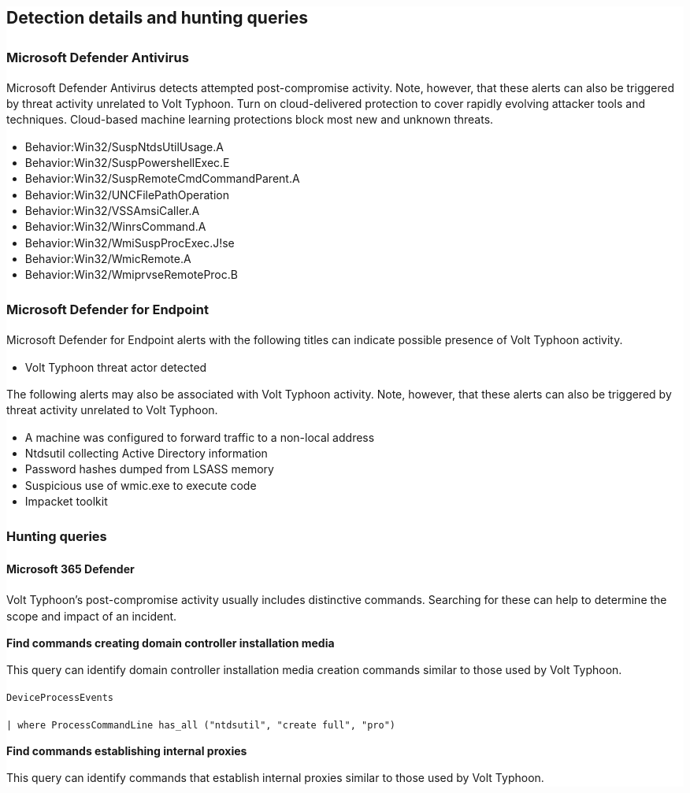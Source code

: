 ## Detection details and hunting queries

### Microsoft Defender Antivirus

Microsoft Defender Antivirus detects attempted post-compromise activity. Note, however, that these alerts can also be triggered by threat activity unrelated to Volt Typhoon. Turn on cloud-delivered protection to cover rapidly evolving attacker tools and techniques. Cloud-based machine learning protections block most new and unknown threats.

- Behavior:Win32/SuspNtdsUtilUsage.A
- Behavior:Win32/SuspPowershellExec.E
- Behavior:Win32/SuspRemoteCmdCommandParent.A
- Behavior:Win32/UNCFilePathOperation
- Behavior:Win32/VSSAmsiCaller.A
- Behavior:Win32/WinrsCommand.A
- Behavior:Win32/WmiSuspProcExec.J!se
- Behavior:Win32/WmicRemote.A
- Behavior:Win32/WmiprvseRemoteProc.B

### Microsoft Defender for Endpoint

Microsoft Defender for Endpoint alerts with the following titles can indicate possible presence of Volt Typhoon activity.

- Volt Typhoon threat actor detected

The following alerts may also be associated with Volt Typhoon activity. Note, however, that these alerts can also be triggered by threat activity unrelated to Volt Typhoon.

- A machine was configured to forward traffic to a non-local address
- Ntdsutil collecting Active Directory information
- Password hashes dumped from LSASS memory
- Suspicious use of wmic.exe to execute code
- Impacket toolkit

### Hunting queries

#### Microsoft 365 Defender

Volt Typhoon’s post-compromise activity usually includes distinctive commands. Searching for these can help to determine the scope and impact of an incident.

**Find commands creating domain controller installation media**

This query can identify domain controller installation media creation commands similar to those used by Volt Typhoon.

`DeviceProcessEvents`

`| where ProcessCommandLine has_all ("ntdsutil", "create full", "pro")`

**Find commands establishing internal proxies**

This query can identify commands that establish internal proxies similar to those used by Volt Typhoon.
